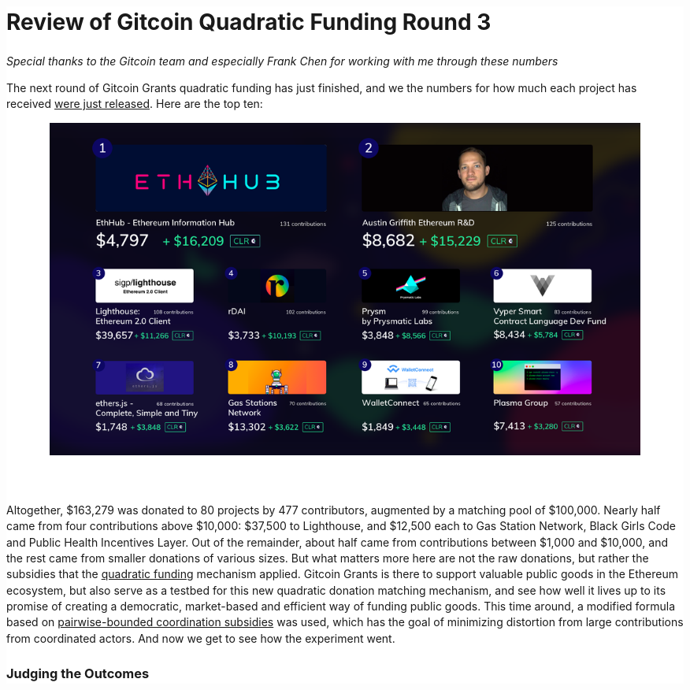 [category]: <> (General)
[date]: <> (2019/10/24)
[title]: <> (Review of Gitcoin Quadratic Funding Round 3)
[pandoc]: <> (--mathjax)

# Review of Gitcoin Quadratic Funding Round 3

_Special thanks to the Gitcoin team and especially Frank Chen for working with me through these numbers_

The next round of Gitcoin Grants quadratic funding has just finished, and we the numbers for how much each project has received [were just released](https://gitcoin.co/blog/gitcoins-q3-match/). Here are the top ten:

<center><img src="/images/gitcoin-files/round3.png" style="width:750px" /></center><br><br>

Altogether, $163,279 was donated to 80 projects by 477 contributors, augmented by a matching pool of $100,000. Nearly half came from four contributions above $10,000: $37,500 to Lighthouse, and $12,500 each to Gas Station Network, Black Girls Code and Public Health Incentives Layer. Out of the remainder, about half came from contributions between $1,000 and $10,000, and the rest came from smaller donations of various sizes. But what matters more here are not the raw donations, but rather the subsidies that the [quadratic funding](https://papers.ssrn.com/sol3/papers.cfm?abstract_id=3243656) mechanism applied. Gitcoin Grants is there to support valuable public goods in the Ethereum ecosystem, but also serve as a testbed for this new quadratic donation matching mechanism, and see how well it lives up to its promise of creating a democratic, market-based and efficient way of funding public goods. This time around, a modified formula based on [pairwise-bounded coordination subsidies](https://ethresear.ch/t/pairwise-coordination-subsidies-a-new-quadratic-funding-design/5553) was used, which has the goal of minimizing distortion from large contributions from coordinated actors. And now we get to see how the experiment went.

### Judging the Outcomes
